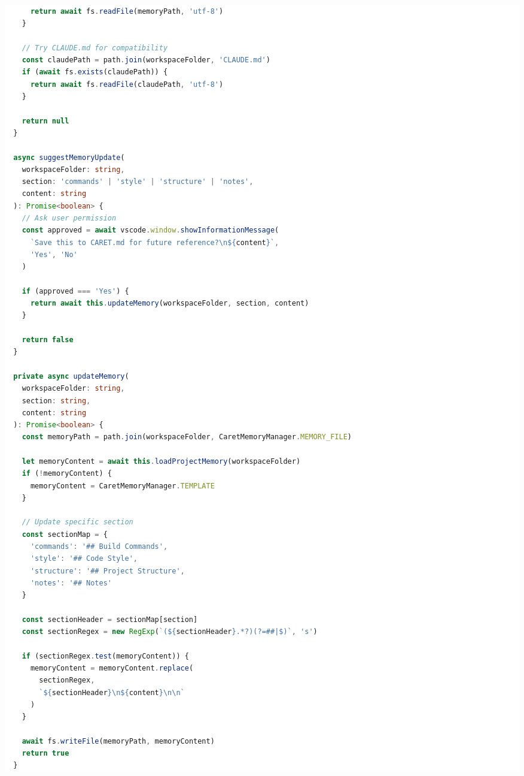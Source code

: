 ```typescript
      return await fs.readFile(memoryPath, 'utf-8')
    }

    // Try CLAUDE.md for compatibility
    const claudePath = path.join(workspaceFolder, 'CLAUDE.md')
    if (await fs.exists(claudePath)) {
      return await fs.readFile(claudePath, 'utf-8')
    }

    return null
  }

  async suggestMemoryUpdate(
    workspaceFolder: string,
    section: 'commands' | 'style' | 'structure' | 'notes',
    content: string
  ): Promise<boolean> {
    // Ask user permission
    const approved = await vscode.window.showInformationMessage(
      `Save this to CARET.md for future reference?\n${content}`,
      'Yes', 'No'
    )

    if (approved === 'Yes') {
      return await this.updateMemory(workspaceFolder, section, content)
    }

    return false
  }

  private async updateMemory(
    workspaceFolder: string,
    section: string,
    content: string
  ): Promise<boolean> {
    const memoryPath = path.join(workspaceFolder, CaretMemoryManager.MEMORY_FILE)

    let memoryContent = await this.loadProjectMemory(workspaceFolder)
    if (!memoryContent) {
      memoryContent = CaretMemoryManager.TEMPLATE
    }

    // Update specific section
    const sectionMap = {
      'commands': '## Build Commands',
      'style': '## Code Style',
      'structure': '## Project Structure',
      'notes': '## Notes'
    }

    const sectionHeader = sectionMap[section]
    const sectionRegex = new RegExp(`(${sectionHeader}.*?)(?=##|$)`, 's')

    if (sectionRegex.test(memoryContent)) {
      memoryContent = memoryContent.replace(
        sectionRegex,
        `${sectionHeader}\n${content}\n\n`
      )
    }

    await fs.writeFile(memoryPath, memoryContent)
    return true
  }
```